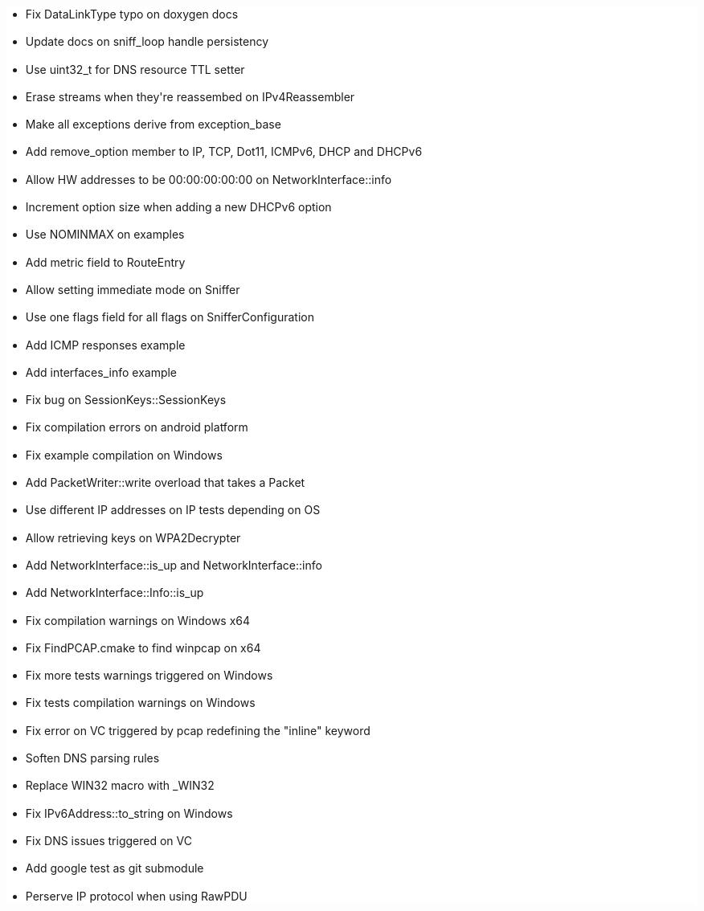 - Fix DataLinkType typo on doxygen docs

- Update docs on sniff_loop handle persistency

- Use uint32_t for DNS resource TTL setter

- Erase streams when they're reassembed on IPv4Reassembler

- Make all exceptions derive from exception_base

- Add remove_option member to IP, TCP, Dot11, ICMPv6, DHCP and DHCPv6

- Allow HW addresses to be 00:00:00:00:00 on NetworkInterface::info

- Increment option size when adding a new DHCPv6 option

- Use NOMINMAX on examples

- Add metric field to RouteEntry

- Allow setting immediate mode on Sniffer

- Use one flags field for all flags on SnifferConfiguration

- Add ICMP responses example

- Add interfaces_info example

- Fix bug on SessionKeys::SessionKeys

- Fix compilation errors on android platform

- Fix example compilation on Windows

- Add PacketWriter::write overload that takes a Packet

- Use different IP addresses on IP tests depending on OS

- Allow retrieving keys on WPA2Decrypter

- Add NetworkInterface::is_up and NetworkInterface::info

- Add NetworkInterface::Info::is_up

- Fix compilation warnings on Windows x64

- Fix FindPCAP.cmake to find winpcap on x64

- Fix more tests warnings triggered on Windows

- Fix tests compilation warnings on Windows

- Fix error on VC triggered by pcap redefining the "inline" keyword

- Soften DNS parsing rules

- Replace WIN32 macro with _WIN32

- Fix IPv6Address::to_string on Windows

- Fix DNS issues triggered on VC

- Add google test as git submodule

- Perserve IP protocol when using RawPDU
